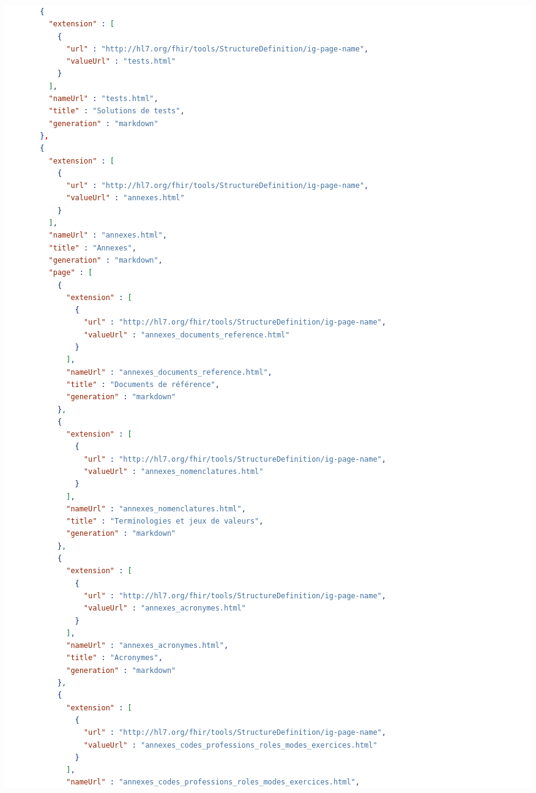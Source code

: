 ```json
        {
          "extension" : [
            {
              "url" : "http://hl7.org/fhir/tools/StructureDefinition/ig-page-name",
              "valueUrl" : "tests.html"
            }
          ],
          "nameUrl" : "tests.html",
          "title" : "Solutions de tests",
          "generation" : "markdown"
        },
        {
          "extension" : [
            {
              "url" : "http://hl7.org/fhir/tools/StructureDefinition/ig-page-name",
              "valueUrl" : "annexes.html"
            }
          ],
          "nameUrl" : "annexes.html",
          "title" : "Annexes",
          "generation" : "markdown",
          "page" : [
            {
              "extension" : [
                {
                  "url" : "http://hl7.org/fhir/tools/StructureDefinition/ig-page-name",
                  "valueUrl" : "annexes_documents_reference.html"
                }
              ],
              "nameUrl" : "annexes_documents_reference.html",
              "title" : "Documents de référence",
              "generation" : "markdown"
            },
            {
              "extension" : [
                {
                  "url" : "http://hl7.org/fhir/tools/StructureDefinition/ig-page-name",
                  "valueUrl" : "annexes_nomenclatures.html"
                }
              ],
              "nameUrl" : "annexes_nomenclatures.html",
              "title" : "Terminologies et jeux de valeurs",
              "generation" : "markdown"
            },
            {
              "extension" : [
                {
                  "url" : "http://hl7.org/fhir/tools/StructureDefinition/ig-page-name",
                  "valueUrl" : "annexes_acronymes.html"
                }
              ],
              "nameUrl" : "annexes_acronymes.html",
              "title" : "Acronymes",
              "generation" : "markdown"
            },
            {
              "extension" : [
                {
                  "url" : "http://hl7.org/fhir/tools/StructureDefinition/ig-page-name",
                  "valueUrl" : "annexes_codes_professions_roles_modes_exercices.html"
                }
              ],
              "nameUrl" : "annexes_codes_professions_roles_modes_exercices.html",
```